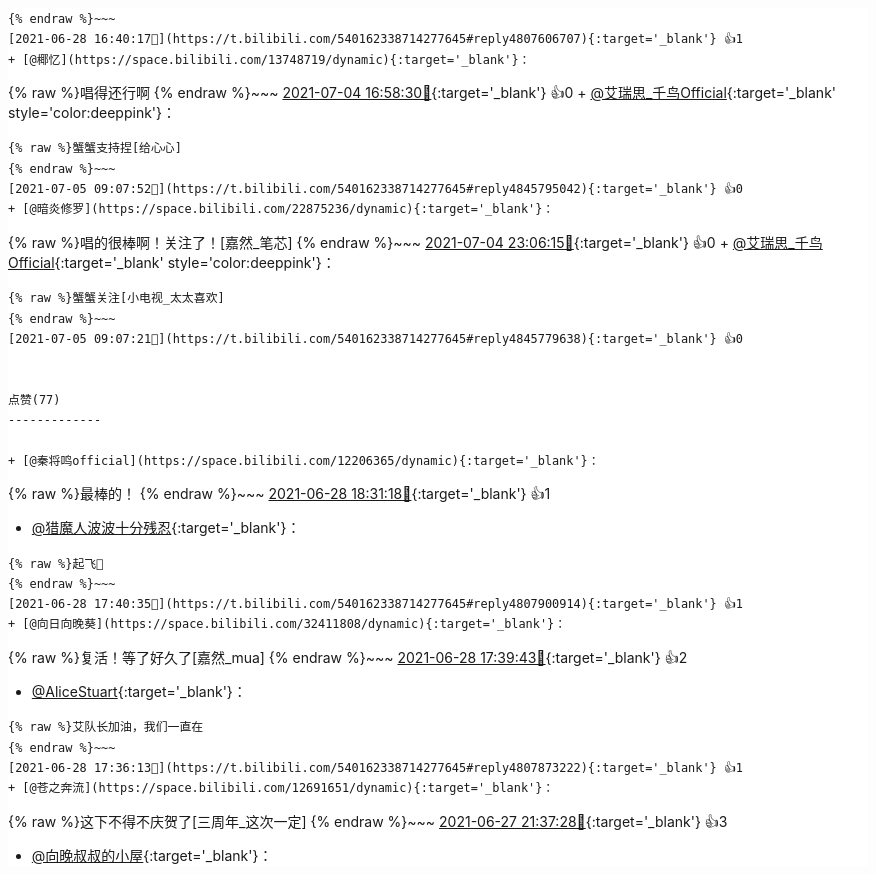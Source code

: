 ~~~
{% endraw %}~~~
[2021-06-28 16:40:17🔗](https://t.bilibili.com/540162338714277645#reply4807606707){:target='_blank'} 👍1
+ [@椰忆](https://space.bilibili.com/13748719/dynamic){:target='_blank'}：
~~~
{% raw %}唱得还行啊
{% endraw %}~~~
[2021-07-04 16:58:30🔗](https://t.bilibili.com/540162338714277645#reply4842030650){:target='_blank'} 👍0
    + [@艾瑞思_千鸟Official](https://space.bilibili.com/1090010845/dynamic){:target='_blank' style='color:deeppink'}：
~~~
{% raw %}蟹蟹支持捏[给心心]
{% endraw %}~~~
[2021-07-05 09:07:52🔗](https://t.bilibili.com/540162338714277645#reply4845795042){:target='_blank'} 👍0
+ [@暗炎修罗](https://space.bilibili.com/22875236/dynamic){:target='_blank'}：
~~~
{% raw %}唱的很棒啊！关注了！[嘉然_笔芯]
{% endraw %}~~~
[2021-07-04 23:06:15🔗](https://t.bilibili.com/540162338714277645#reply4844277727){:target='_blank'} 👍0
    + [@艾瑞思_千鸟Official](https://space.bilibili.com/1090010845/dynamic){:target='_blank' style='color:deeppink'}：
~~~
{% raw %}蟹蟹关注[小电视_太太喜欢]
{% endraw %}~~~
[2021-07-05 09:07:21🔗](https://t.bilibili.com/540162338714277645#reply4845779638){:target='_blank'} 👍0


点赞(77)
-------------

+ [@秦将鸣official](https://space.bilibili.com/12206365/dynamic){:target='_blank'}：
~~~
{% raw %}最棒的！
{% endraw %}~~~
[2021-06-28 18:31:18🔗](https://t.bilibili.com/540162338714277645#reply4808183854){:target='_blank'} 👍1
+ [@猎魔人波波十分残忍](https://space.bilibili.com/23833348/dynamic){:target='_blank'}：
~~~
{% raw %}起飞🛫
{% endraw %}~~~
[2021-06-28 17:40:35🔗](https://t.bilibili.com/540162338714277645#reply4807900914){:target='_blank'} 👍1
+ [@向日向晚葵](https://space.bilibili.com/32411808/dynamic){:target='_blank'}：
~~~
{% raw %}复活！等了好久了[嘉然_mua]
{% endraw %}~~~
[2021-06-28 17:39:43🔗](https://t.bilibili.com/540162338714277645#reply4807892230){:target='_blank'} 👍2
+ [@AliceStuart](https://space.bilibili.com/29240676/dynamic){:target='_blank'}：
~~~
{% raw %}艾队长加油，我们一直在
{% endraw %}~~~
[2021-06-28 17:36:13🔗](https://t.bilibili.com/540162338714277645#reply4807873222){:target='_blank'} 👍1
+ [@苍之奔流](https://space.bilibili.com/12691651/dynamic){:target='_blank'}：
~~~
{% raw %}这下不得不庆贺了[三周年_这次一定]
{% endraw %}~~~
[2021-06-27 21:37:28🔗](https://t.bilibili.com/540162338714277645#reply4803469770){:target='_blank'} 👍3
+ [@向晚叔叔的小屋](https://space.bilibili.com/122566381/dynamic){:target='_blank'}：